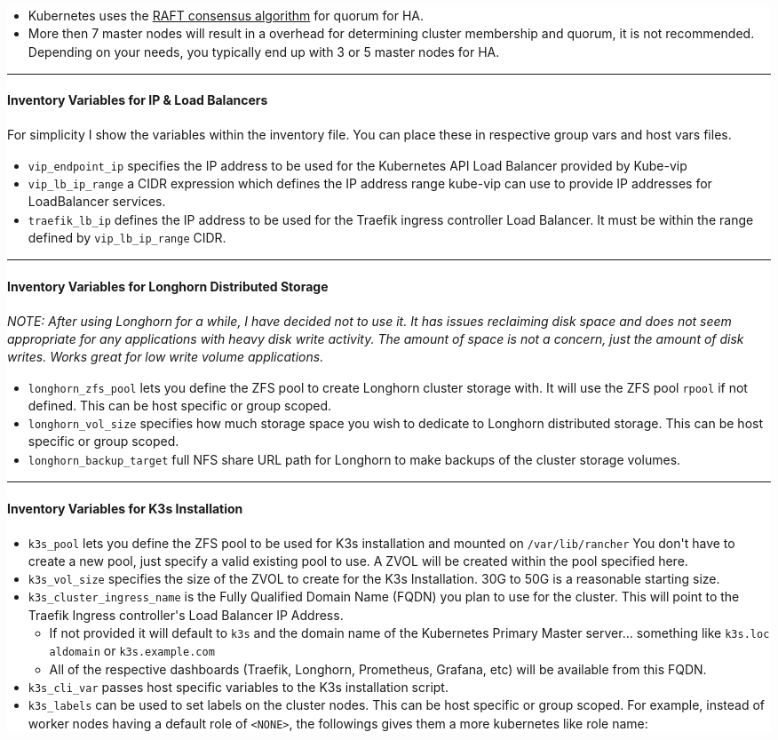   * Kubernetes uses the [RAFT consensus algorithm](https://kubernetes.io/blog/2019/08/30/announcing-etcd-3-4/) for quorum for HA.
  * More then 7 master nodes will result in a overhead for determining cluster membership and quorum, it is not recommended. Depending on your needs, you typically end up with 3 or 5 master nodes for HA.

---

#### Inventory Variables for IP & Load Balancers

For simplicity I show the variables within the inventory file.  You can place these in respective group vars and host vars files.  

* `vip_endpoint_ip` specifies the IP address to be used for the Kubernetes API Load Balancer provided by Kube-vip
* `vip_lb_ip_range` a CIDR expression which defines the IP address range kube-vip can use to provide IP addresses for LoadBalancer services.
* `traefik_lb_ip` defines the IP address to be used for the Traefik ingress controller Load Balancer.  It must be within the range defined by `vip_lb_ip_range` CIDR.

---

#### Inventory Variables for Longhorn Distributed Storage

_NOTE: After using Longhorn for a while, I have decided not to use it.  It has issues reclaiming disk space and does not seem appropriate for any applications with heavy disk write activity. The amount of space is not a concern, just the amount of disk writes.  Works great for low write volume applications._

* `longhorn_zfs_pool` lets you define the ZFS pool to create Longhorn cluster storage with. It will use the ZFS pool `rpool` if not defined. This can be host specific or group scoped.
* `longhorn_vol_size` specifies how much storage space you wish to dedicate to Longhorn distributed storage. This can be host specific or group scoped.
* `longhorn_backup_target` full NFS share URL path for Longhorn to make backups of the cluster storage volumes.

---

#### Inventory Variables for K3s Installation

* `k3s_pool` lets you define the ZFS pool to be used for K3s installation and mounted on `/var/lib/rancher`  You don't have to create a new pool, just specify a valid existing pool to use.  A ZVOL will be created within the pool specified here.
* `k3s_vol_size` specifies the size of the ZVOL to create for the K3s Installation.  30G to 50G is a reasonable starting size.
* `k3s_cluster_ingress_name` is the Fully Qualified Domain Name (FQDN) you plan to use for the cluster.  This will point to the Traefik Ingress controller's Load Balancer IP Address.  
  * If not provided it will default to `k3s` and the domain name of the Kubernetes Primary Master server... something like `k3s.localdomain` or `k3s.example.com`
  * All of the respective dashboards (Traefik, Longhorn, Prometheus, Grafana, etc) will be available from this FQDN.
* `k3s_cli_var` passes host specific variables to the K3s installation script.
* `k3s_labels` can be used to set labels on the cluster nodes.  This can be host specific or group scoped.  For example, instead of worker nodes having a default role of `<NONE>`, the followings gives them a more kubernetes like role name:
